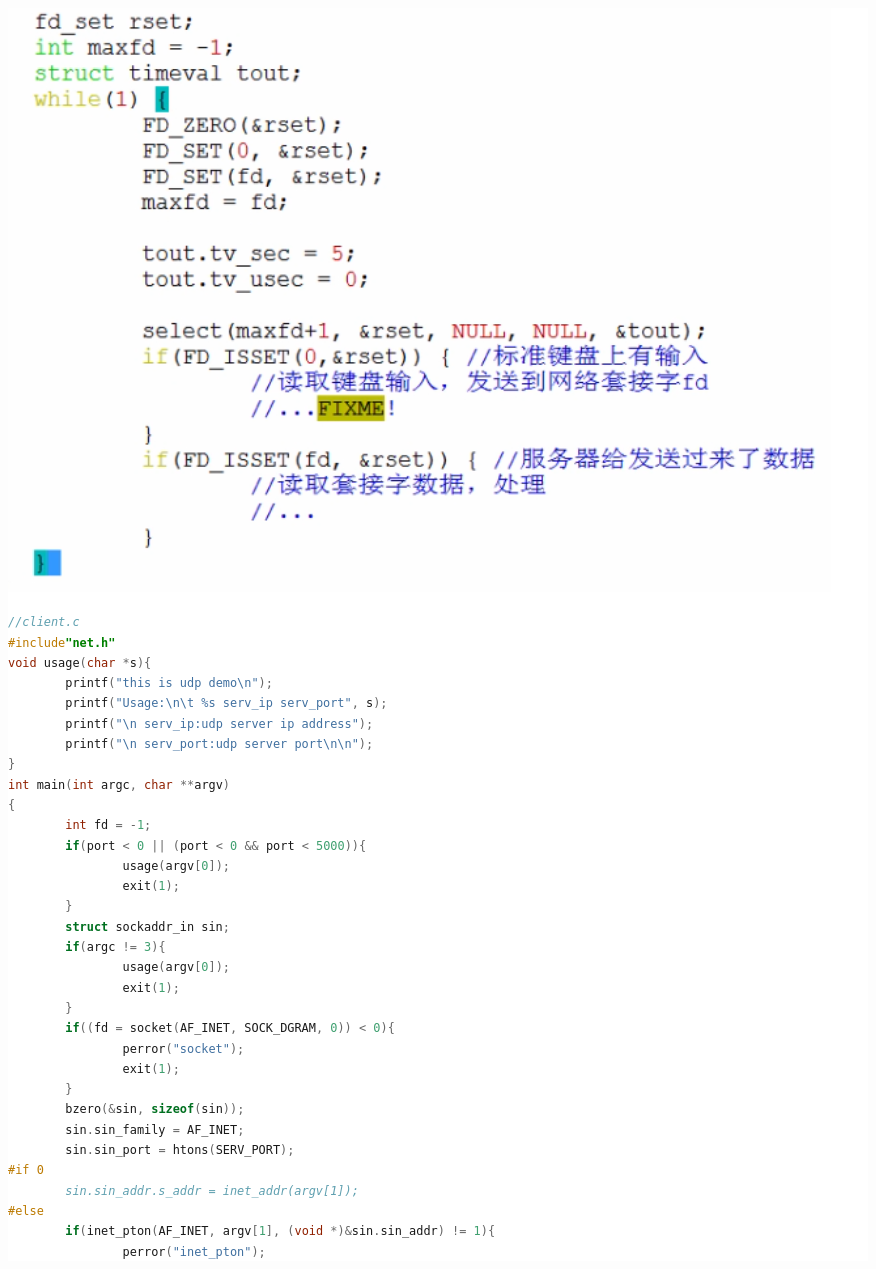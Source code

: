 ![image-20230309100923367](image-20230309100923367.png)

```c
//client.c
#include"net.h"
void usage(char *s){
        printf("this is udp demo\n");
        printf("Usage:\n\t %s serv_ip serv_port", s);
        printf("\n serv_ip:udp server ip address");
        printf("\n serv_port:udp server port\n\n");
}
int main(int argc, char **argv)
{
        int fd = -1;
        if(port < 0 || (port < 0 && port < 5000)){
                usage(argv[0]);
                exit(1);
        }
        struct sockaddr_in sin;
        if(argc != 3){
                usage(argv[0]);
                exit(1);
        }
        if((fd = socket(AF_INET, SOCK_DGRAM, 0)) < 0){
                perror("socket");
                exit(1);
        }
        bzero(&sin, sizeof(sin));
        sin.sin_family = AF_INET;
        sin.sin_port = htons(SERV_PORT);
#if 0
        sin.sin_addr.s_addr = inet_addr(argv[1]);
#else
        if(inet_pton(AF_INET, argv[1], (void *)&sin.sin_addr) != 1){
                perror("inet_pton");
```